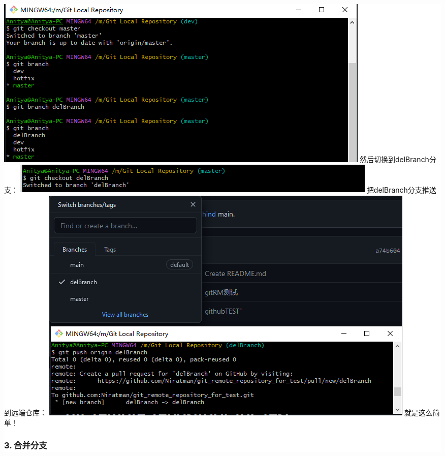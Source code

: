 ![gitBranchDel_1](https://github.com/Niratman/Learning-Git/blob/master/Git%20Branch_Del_1.png)
然后切换到delBranch分支：
![gitBranchDel_2](https://github.com/Niratman/Learning-Git/blob/master/Git%20Branch_Del_2.png)
把delBranch分支推送到远端仓库：
![gitBranchDel_3](https://github.com/Niratman/Learning-Git/blob/master/Git%20Branch_Del_3.png)
就是这么简单！

### 3. **合并分支**
